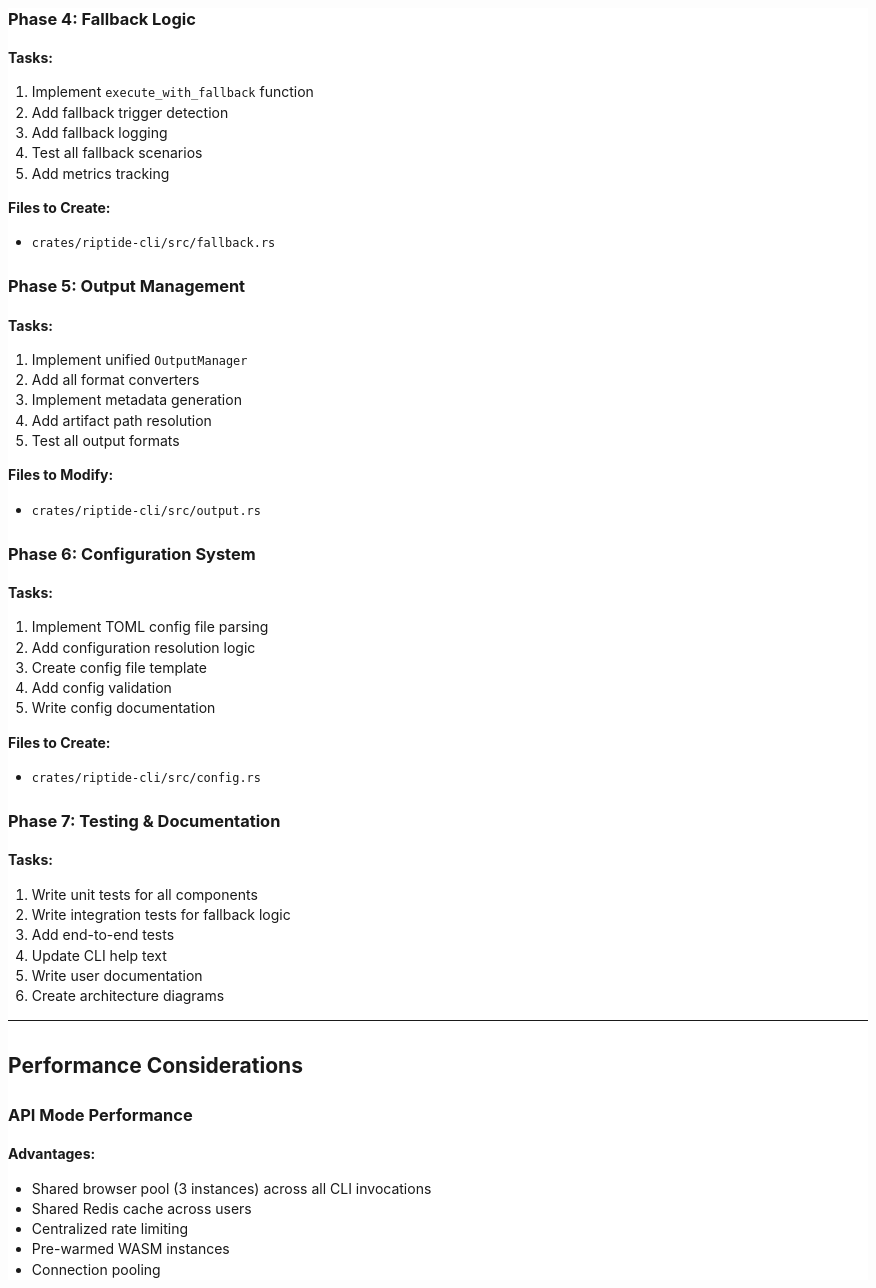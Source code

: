 ### Phase 4: Fallback Logic

**Tasks:**
1. Implement `execute_with_fallback` function
2. Add fallback trigger detection
3. Add fallback logging
4. Test all fallback scenarios
5. Add metrics tracking

**Files to Create:**
- `crates/riptide-cli/src/fallback.rs`

### Phase 5: Output Management

**Tasks:**
1. Implement unified `OutputManager`
2. Add all format converters
3. Implement metadata generation
4. Add artifact path resolution
5. Test all output formats

**Files to Modify:**
- `crates/riptide-cli/src/output.rs`

### Phase 6: Configuration System

**Tasks:**
1. Implement TOML config file parsing
2. Add configuration resolution logic
3. Create config file template
4. Add config validation
5. Write config documentation

**Files to Create:**
- `crates/riptide-cli/src/config.rs`

### Phase 7: Testing & Documentation

**Tasks:**
1. Write unit tests for all components
2. Write integration tests for fallback logic
3. Add end-to-end tests
4. Update CLI help text
5. Write user documentation
6. Create architecture diagrams

---

## Performance Considerations

### API Mode Performance

**Advantages:**
- Shared browser pool (3 instances) across all CLI invocations
- Shared Redis cache across users
- Centralized rate limiting
- Pre-warmed WASM instances
- Connection pooling
